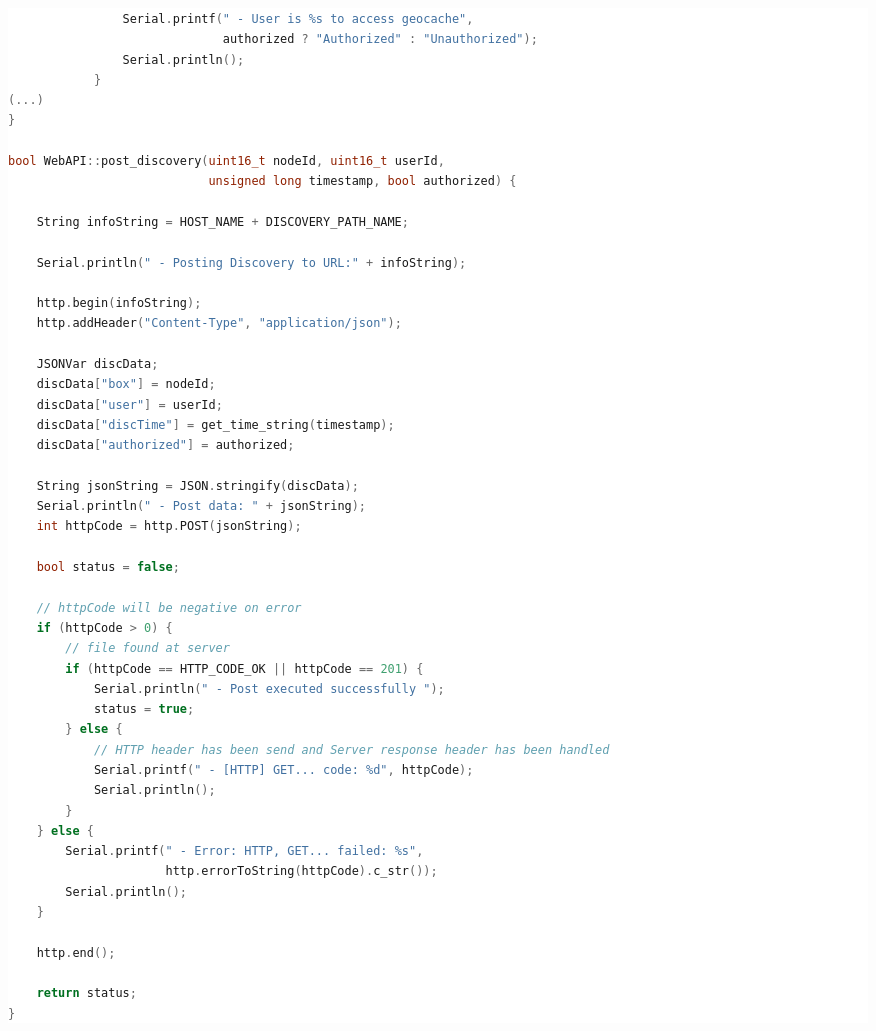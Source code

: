 ```c++
                Serial.printf(" - User is %s to access geocache",
                              authorized ? "Authorized" : "Unauthorized");
                Serial.println();
            }
(...)
}

bool WebAPI::post_discovery(uint16_t nodeId, uint16_t userId,
                            unsigned long timestamp, bool authorized) {

    String infoString = HOST_NAME + DISCOVERY_PATH_NAME;

    Serial.println(" - Posting Discovery to URL:" + infoString);

    http.begin(infoString);
    http.addHeader("Content-Type", "application/json");

    JSONVar discData;
    discData["box"] = nodeId;
    discData["user"] = userId;
    discData["discTime"] = get_time_string(timestamp);
    discData["authorized"] = authorized;

    String jsonString = JSON.stringify(discData);
    Serial.println(" - Post data: " + jsonString);
    int httpCode = http.POST(jsonString);

    bool status = false;

    // httpCode will be negative on error
    if (httpCode > 0) {
        // file found at server
        if (httpCode == HTTP_CODE_OK || httpCode == 201) {
            Serial.println(" - Post executed successfully ");
            status = true;
        } else {
            // HTTP header has been send and Server response header has been handled
            Serial.printf(" - [HTTP] GET... code: %d", httpCode);
            Serial.println();
        }
    } else {
        Serial.printf(" - Error: HTTP, GET... failed: %s",
                      http.errorToString(httpCode).c_str());
        Serial.println();
    }

    http.end();

    return status;
}
```


[^1]: ESP32 product page: https://www.espressif.com/en/products/socs/esp32
[^2]: BLE example: https://github.com/nkolban/esp32-snippets/blob/master/cpp_utils/tests/BLE%20Tests/SampleServer.cpp
[^3]: BLE tutorial: https://www.youtube.com/watch?v=0Yvd_k0hbVs&t=138s
[^4]: ESP32CAM with SX127: https://stuartsprojects.github.io/2022/02/05/Long-Range-Wireless-Adapter-for-ESP32CAM.html
[^5]: StuartProjects examples: (https://github.com/StuartsProjects/Devices/tree/master)
[^6]: Airtime calculator for LoRaWAN: https://avbentem.github.io/airtime-calculator/ttn/eu868
[^7]: Async TCP by esphone: https://registry.platformio.org/libraries/esphome/AsyncTCP-esphome
[^8]: ESP32Servo by madhephaestus: https://registry.platformio.org/libraries/madhephaestus/ESP32Servo
[^9]: ESP32io: https://esp32io.com/tutorials/esp32-http-request
[^10]: Arduino JSON: https://registry.platformio.org/libraries/arduino-libraries/Arduino_JSON